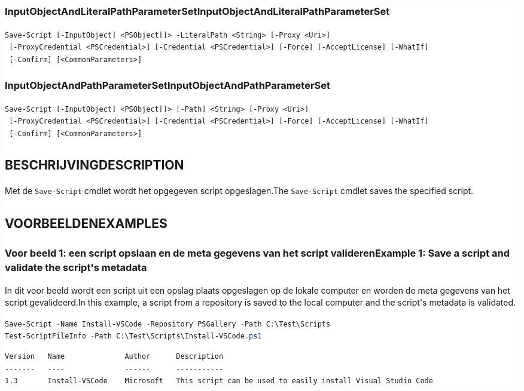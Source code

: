 ### <span data-ttu-id="2d2e9-109">InputObjectAndLiteralPathParameterSet</span><span class="sxs-lookup"><span data-stu-id="2d2e9-109">InputObjectAndLiteralPathParameterSet</span></span>

```
Save-Script [-InputObject] <PSObject[]> -LiteralPath <String> [-Proxy <Uri>]
 [-ProxyCredential <PSCredential>] [-Credential <PSCredential>] [-Force] [-AcceptLicense] [-WhatIf]
 [-Confirm] [<CommonParameters>]
```

### <span data-ttu-id="2d2e9-110">InputObjectAndPathParameterSet</span><span class="sxs-lookup"><span data-stu-id="2d2e9-110">InputObjectAndPathParameterSet</span></span>

```
Save-Script [-InputObject] <PSObject[]> [-Path] <String> [-Proxy <Uri>]
 [-ProxyCredential <PSCredential>] [-Credential <PSCredential>] [-Force] [-AcceptLicense] [-WhatIf]
 [-Confirm] [<CommonParameters>]
```

## <span data-ttu-id="2d2e9-111">BESCHRIJVING</span><span class="sxs-lookup"><span data-stu-id="2d2e9-111">DESCRIPTION</span></span>

<span data-ttu-id="2d2e9-112">Met de `Save-Script` cmdlet wordt het opgegeven script opgeslagen.</span><span class="sxs-lookup"><span data-stu-id="2d2e9-112">The `Save-Script` cmdlet saves the specified script.</span></span>

## <span data-ttu-id="2d2e9-113">VOORBEELDEN</span><span class="sxs-lookup"><span data-stu-id="2d2e9-113">EXAMPLES</span></span>

### <span data-ttu-id="2d2e9-114">Voor beeld 1: een script opslaan en de meta gegevens van het script valideren</span><span class="sxs-lookup"><span data-stu-id="2d2e9-114">Example 1: Save a script and validate the script's metadata</span></span>

<span data-ttu-id="2d2e9-115">In dit voor beeld wordt een script uit een opslag plaats opgeslagen op de lokale computer en worden de meta gegevens van het script gevalideerd.</span><span class="sxs-lookup"><span data-stu-id="2d2e9-115">In this example, a script from a repository is saved to the local computer and the script's metadata is validated.</span></span>

```powershell
Save-Script -Name Install-VSCode -Repository PSGallery -Path C:\Test\Scripts
Test-ScriptFileInfo -Path C:\Test\Scripts\Install-VSCode.ps1
```

```Output
Version   Name              Author      Description
-------   ----              ------      -----------
1.3       Install-VSCode    Microsoft   This script can be used to easily install Visual Studio Code
```
